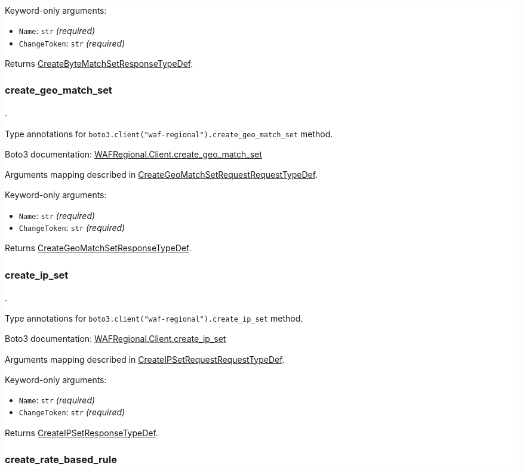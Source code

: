 Keyword-only arguments:

- `Name`: `str` *(required)*
- `ChangeToken`: `str` *(required)*

Returns
[CreateByteMatchSetResponseTypeDef](./type_defs.md#createbytematchsetresponsetypedef).

<a id="create_geo_match_set"></a>

### create_geo_match_set

.

Type annotations for `boto3.client("waf-regional").create_geo_match_set`
method.

Boto3 documentation:
[WAFRegional.Client.create_geo_match_set](https://boto3.amazonaws.com/v1/documentation/api/latest/reference/services/waf-regional.html#WAFRegional.Client.create_geo_match_set)

Arguments mapping described in
[CreateGeoMatchSetRequestRequestTypeDef](./type_defs.md#creategeomatchsetrequestrequesttypedef).

Keyword-only arguments:

- `Name`: `str` *(required)*
- `ChangeToken`: `str` *(required)*

Returns
[CreateGeoMatchSetResponseTypeDef](./type_defs.md#creategeomatchsetresponsetypedef).

<a id="create_ip_set"></a>

### create_ip_set

.

Type annotations for `boto3.client("waf-regional").create_ip_set` method.

Boto3 documentation:
[WAFRegional.Client.create_ip_set](https://boto3.amazonaws.com/v1/documentation/api/latest/reference/services/waf-regional.html#WAFRegional.Client.create_ip_set)

Arguments mapping described in
[CreateIPSetRequestRequestTypeDef](./type_defs.md#createipsetrequestrequesttypedef).

Keyword-only arguments:

- `Name`: `str` *(required)*
- `ChangeToken`: `str` *(required)*

Returns
[CreateIPSetResponseTypeDef](./type_defs.md#createipsetresponsetypedef).

<a id="create_rate_based_rule"></a>

### create_rate_based_rule
